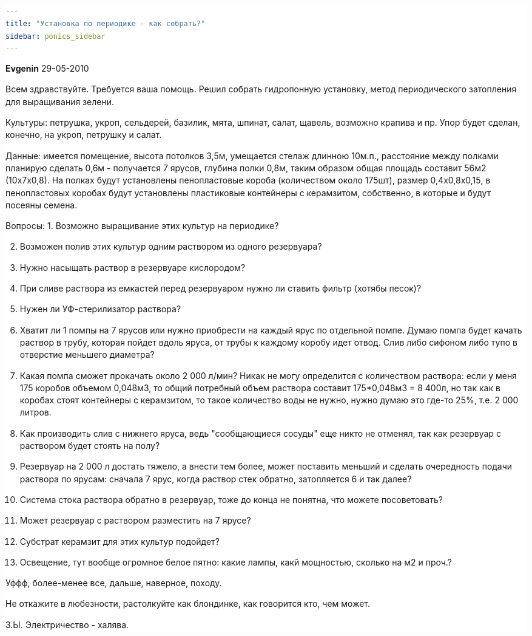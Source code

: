 ```yaml
---
title: "Установка по периодике - как собрать?"
sidebar: ponics_sidebar
---
```


**Evgenin** 29-05-2010

Всем здравствуйте. Требуется ваша помощь. Решил собрать гидропонную установку, метод периодического затопления для выращивания зелени.

Культуры: петрушка, укроп, сельдерей, базилик, мята, шпинат, салат, щавель, возможно крапива и пр. Упор будет сделан, конечно, на укроп, петрушку и салат.

Данные: имеется помещение, высота потолков 3,5м, умещается стелаж длинною 10м.п., расстояние между полками планирую сделать 0,6м - получается 7 ярусов, глубина полки 0,8м, таким образом общая площадь составит 56м2 (10х7х0,8). На полках будут установлены пенопластовые короба (количеством около 175шт), размер 0,4х0,8х0,15, в пенопластовых коробах будут установлены пластиковые контейнеры с керамзитом, собственно, в которые и будут посеяны семена.

Вопросы: 1. Возможно выращивание этих культур на периодике?

2. Возможен полив этих культур одним раствором из одного резервуара?

3. Нужно насыщать раствор в резервуаре кислородом?

4. При сливе раствора из емкастей перед резервуаром нужно ли ставить фильтр (хотябы песок)?

5. Нужен ли УФ-стерилизатор раствора?

6. Хватит ли 1 помпы на 7 ярусов или нужно приобрести на каждый ярус по отдельной помпе. Думаю помпа будет качать раствор в трубу, которая пойдет вдоль яруса, от трубы к каждому коробу идет отвод. Слив либо сифоном либо тупо в отверстие меньшего диаметра?

7. Какая помпа сможет прокачать около 2 000 л/мин? Никак не могу определится с количеством раствора: если у меня 175 коробов объемом 0,048м3, то общий потребный объем раствора составит 175*0,048м3 = 8 400л, но так как в коробах стоят контейнеры с керамзитом, то такое количество воды не нужно, нужно думаю это где-то 25%, т.е. 2 000 литров.

8. Как производить слив с нижнего яруса, ведь "сообщающиеся сосуды" еще никто не отменял, так как резервуар с раствором будет стоять на полу?

9. Резервуар на 2 000 л достать тяжело, а внести тем более, может поставить меньший и сделать очередность подачи раствора по ярусам: сначала 7 ярус, когда раствор стек обратно, затопляется 6 и так далее?

10. Система стока раствора обратно в резервуар, тоже до конца не понятна, что можете посоветовать?

11. Может резервуар с раствором разместить на 7 ярусе?

12. Субстрат керамзит для этих культур подойдет?

13. Освещение, тут вообще огромное белое пятно: какие лампы, какй мощностью, сколько на м2 и проч.?

Уффф, более-менее все, дальше, наверное, походу.

Не откажите в любезности, растолкуйте как блондинке, как говорится кто, чем может.

З.Ы. Электричество - халява.
